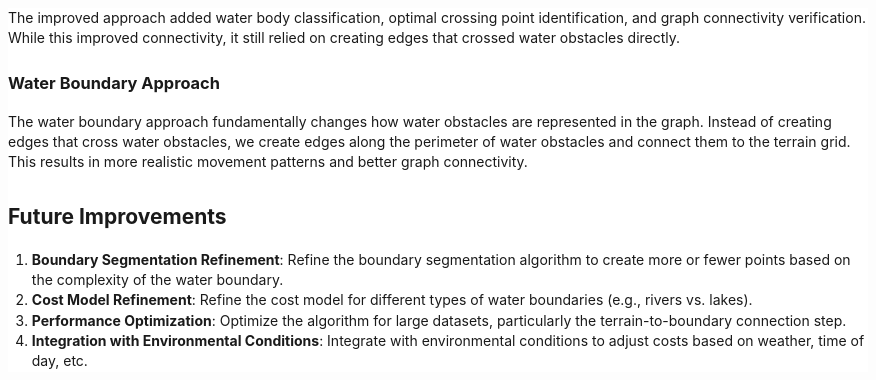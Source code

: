 The improved approach added water body classification, optimal crossing point identification, and graph connectivity verification. While this improved connectivity, it still relied on creating edges that crossed water obstacles directly.

### Water Boundary Approach

The water boundary approach fundamentally changes how water obstacles are represented in the graph. Instead of creating edges that cross water obstacles, we create edges along the perimeter of water obstacles and connect them to the terrain grid. This results in more realistic movement patterns and better graph connectivity.

## Future Improvements

1. **Boundary Segmentation Refinement**: Refine the boundary segmentation algorithm to create more or fewer points based on the complexity of the water boundary.
2. **Cost Model Refinement**: Refine the cost model for different types of water boundaries (e.g., rivers vs. lakes).
3. **Performance Optimization**: Optimize the algorithm for large datasets, particularly the terrain-to-boundary connection step.
4. **Integration with Environmental Conditions**: Integrate with environmental conditions to adjust costs based on weather, time of day, etc.
